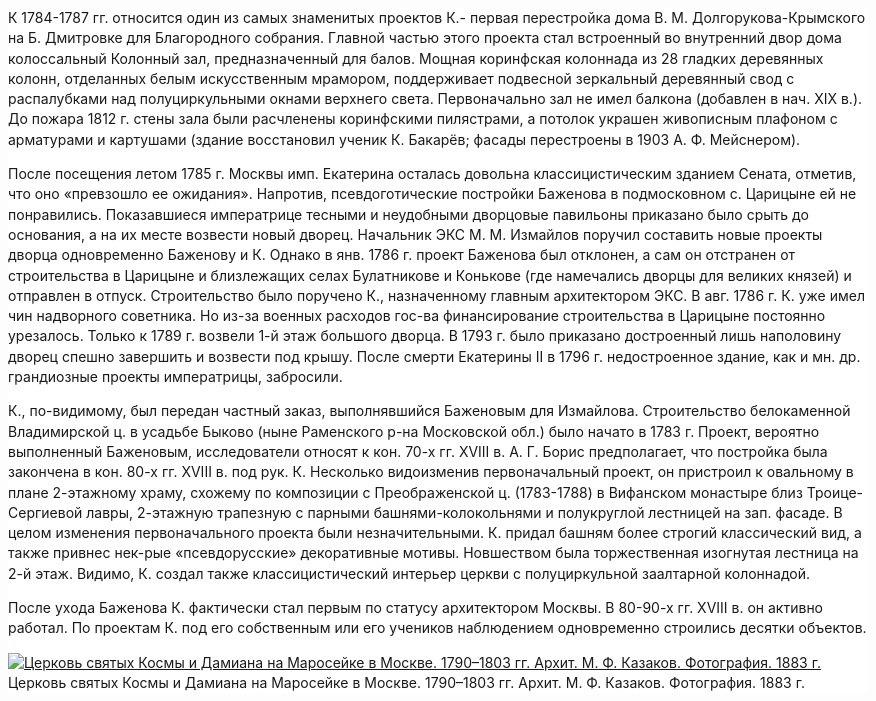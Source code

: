 К 1784-1787 гг. относится один из самых знаменитых проектов К.- первая перестройка дома В. М. Долгорукова-Крымского на Б. Дмитровке для Благородного собрания. Главной частью этого проекта стал встроенный во внутренний двор дома колоссальный Колонный зал, предназначенный для балов. Мощная коринфская колоннада из 28 гладких деревянных колонн, отделанных белым искусственным мрамором, поддерживает подвесной зеркальный деревянный свод с распалубками над полуциркульными окнами верхнего света. Первоначально зал не имел балкона (добавлен в нач. XIX в.). До пожара 1812 г. стены зала были расчленены коринфскими пилястрами, а потолок украшен живописным плафоном с арматурами и картушами (здание восстановил ученик К. Бакарёв; фасады перестроены в 1903 А. Ф. Мейснером).

После посещения летом 1785 г. Москвы имп. Екатерина осталась довольна классицистическим зданием Сената, отметив, что оно «превзошло ее ожидания». Напротив, псевдоготические постройки Баженова в подмосковном с. Царицыне ей не понравились. Показавшиеся императрице тесными и неудобными дворцовые павильоны приказано было срыть до основания, а на их месте возвести новый дворец. Начальник ЭКС М. М. Измайлов поручил составить новые проекты дворца одновременно Баженову и К. Однако в янв. 1786 г. проект Баженова был отклонен, а сам он отстранен от строительства в Царицыне и близлежащих селах Булатникове и Конькове (где намечались дворцы для великих князей) и отправлен в отпуск. Строительство было поручено К., назначенному главным архитектором ЭКС. В авг. 1786 г. К. уже имел чин надворного советника. Но из-за военных расходов гос-ва финансирование строительства в Царицыне постоянно урезалось. Только к 1789 г. возвели 1-й этаж большого дворца. В 1793 г. было приказано достроенный лишь наполовину дворец спешно завершить и возвести под крышу. После смерти Екатерины II в 1796 г. недостроенное здание, как и мн. др. грандиозные проекты императрицы, забросили.

К., по-видимому, был передан частный заказ, выполнявшийся Баженовым для Измайлова. Строительство белокаменной Владимирской ц. в усадьбе Быково (ныне Раменского р-на Московской обл.) было начато в 1783 г. Проект, вероятно выполненный Баженовым, исследователи относят к кон. 70-х гг. XVIII в. А. Г. Борис предполагает, что постройка была закончена в кон. 80-х гг. XVIII в. под рук. К. Несколько видоизменив первоначальный проект, он пристроил к овальному в плане 2-этажному храму, схожему по композиции с Преображенской ц. (1783-1788) в Вифанском монастыре близ Троице-Сергиевой лавры, 2-этажную трапезную с парными башнями-колокольнями и полукруглой лестницей на зап. фасаде. В целом изменения первоначального проекта были незначительными. К. придал башням более строгий классический вид, а также привнес нек-рые «псевдорусские» декоративные мотивы. Новшеством была торжественная изогнутая лестница на 2-й этаж. Видимо, К. создал также классицистический интерьер церкви с полуциркульной заалтарной колоннадой.

После ухода Баженова К. фактически стал первым по статусу архитектором Москвы. В 80-90-х гг. XVIII в. он активно работал. По проектам К. под его собственным или его учеников наблюдением одновременно строились десятки объектов.

[![Церковь святых Космы и Дамиана на Маросейке в Москве. 1790–1803 гг. Архит. М. Ф. Казаков. Фотография. 1883 г.](https://pravenc.ru/data/2012/09/11/1233264098/i200.jpg "Кликните для увеличения картинки")](https://pravenc.ru/data/2012/09/11/1233264098/i400.jpg)Церковь святых Космы и Дамиана на Маросейке в Москве. 1790–1803 гг. Архит. М. Ф. Казаков. Фотография. 1883 г.  